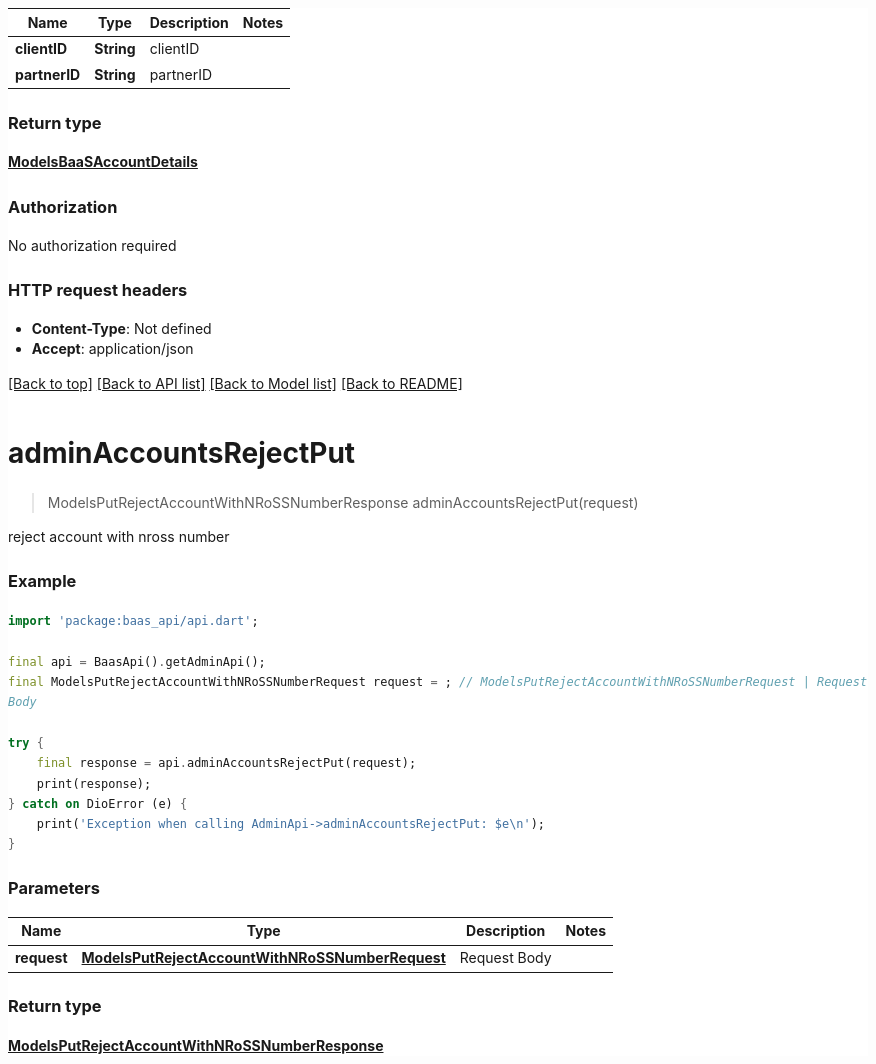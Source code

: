 Name | Type | Description  | Notes
------------- | ------------- | ------------- | -------------
 **clientID** | **String**| clientID | 
 **partnerID** | **String**| partnerID | 

### Return type

[**ModelsBaaSAccountDetails**](ModelsBaaSAccountDetails.md)

### Authorization

No authorization required

### HTTP request headers

 - **Content-Type**: Not defined
 - **Accept**: application/json

[[Back to top]](#) [[Back to API list]](../README.md#documentation-for-api-endpoints) [[Back to Model list]](../README.md#documentation-for-models) [[Back to README]](../README.md)

# **adminAccountsRejectPut**
> ModelsPutRejectAccountWithNRoSSNumberResponse adminAccountsRejectPut(request)

reject account with nross number

### Example
```dart
import 'package:baas_api/api.dart';

final api = BaasApi().getAdminApi();
final ModelsPutRejectAccountWithNRoSSNumberRequest request = ; // ModelsPutRejectAccountWithNRoSSNumberRequest | Request Body

try {
    final response = api.adminAccountsRejectPut(request);
    print(response);
} catch on DioError (e) {
    print('Exception when calling AdminApi->adminAccountsRejectPut: $e\n');
}
```

### Parameters

Name | Type | Description  | Notes
------------- | ------------- | ------------- | -------------
 **request** | [**ModelsPutRejectAccountWithNRoSSNumberRequest**](ModelsPutRejectAccountWithNRoSSNumberRequest.md)| Request Body | 

### Return type

[**ModelsPutRejectAccountWithNRoSSNumberResponse**](ModelsPutRejectAccountWithNRoSSNumberResponse.md)
